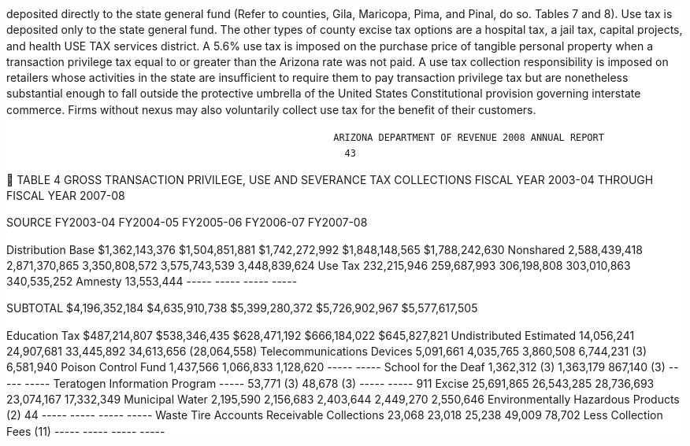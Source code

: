 deposited directly to the state general fund (Refer to
                                                                   counties, Gila, Maricopa, Pima, and Pinal, do so.
Tables 7 and 8). Use tax is deposited only to the state
general fund.                                                      The other types of county excise tax options are a
                                                                   hospital tax, a jail tax, capital projects, and health
USE TAX                                                            services district.
A 5.6% use tax is imposed on the purchase price of
tangible personal property when a transaction privilege
tax equal to or greater than the Arizona rate was not
paid. A use tax collection responsibility is imposed on
retailers whose activities in the state are insufficient to
require them to pay transaction privilege tax but are
nonetheless substantial enough to fall outside the
protective umbrella of the United States Constitutional
provision governing interstate commerce. Firms
without nexus may also voluntarily collect use tax for
the benefit of their customers.




                                                              ARIZONA DEPARTMENT OF REVENUE 2008 ANNUAL REPORT
                                                                43
                                                                           TABLE 4
                                             GROSS TRANSACTION PRIVILEGE, USE AND SEVERANCE TAX COLLECTIONS
                                                      FISCAL YEAR 2003-04 THROUGH FISCAL YEAR 2007-08

SOURCE                                                          FY2003-04                      FY2004-05                        FY2005-06              FY2006-07           FY2007-08

Distribution Base                                          $1,362,143,376                  $1,504,851,881                 $1,742,272,992           $1,848,148,565      $1,788,242,630
Nonshared                                                   2,588,439,418                   2,871,370,865                  3,350,808,572            3,575,743,539       3,448,839,624
Use Tax                                                       232,215,946                     259,687,993                    306,198,808              303,010,863         340,535,252
Amnesty                                                        13,553,444                             -----                          -----                    -----               -----

   SUBTOTAL                                                $4,196,352,184                  $4,635,910,738                 $5,399,280,372           $5,726,902,967      $5,577,617,505

Education Tax                                                $487,214,807                    $538,346,435                   $628,471,192            $666,184,022        $645,827,821
Undistributed Estimated                                        14,056,241                      24,907,681                     33,445,892              34,613,656         (28,064,558)
Telecommunications Devices                                      5,091,661                       4,035,765                      3,860,508               6,744,231 (3)        6,581,940
Poison Control Fund                                             1,437,566                       1,066,833                      1,128,620                     -----                -----
School for the Deaf                                             1,362,312 (3)                   1,363,179                        867,140     (3)             -----                -----
Teratogen Information Program                                         -----                        53,771 (3)                     48,678     (3)             -----                -----
911 Excise                                                     25,691,865                      26,543,285                     28,736,693              23,074,167           17,332,349
Municipal Water                                                 2,195,590                       2,156,683                      2,403,644               2,449,270            2,550,646
Environmentally Hazardous Products (2)                                 44                             -----                          -----                   -----                -----
Waste Tire Accounts
   Receivable Collections                                           23,068                          23,018                         25,238                  49,009              78,702
Less Collection Fees                                                   (11)                           -----                          -----                   -----               -----